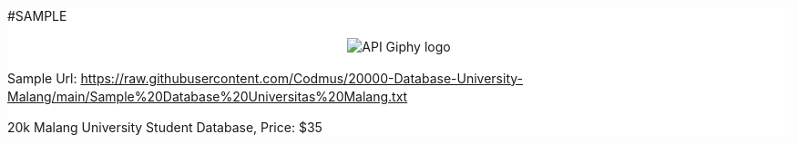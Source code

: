 #SAMPLE

<p align="center">
<img src="https://i.ibb.co/hD8rPSW/20220915-004233.jpg" width="100%" alt="API Giphy logo"/>
</p>


Sample Url: https://raw.githubusercontent.com/Codmus/20000-Database-University-Malang/main/Sample%20Database%20Universitas%20Malang.txt

20k Malang University Student Database, Price: $35
